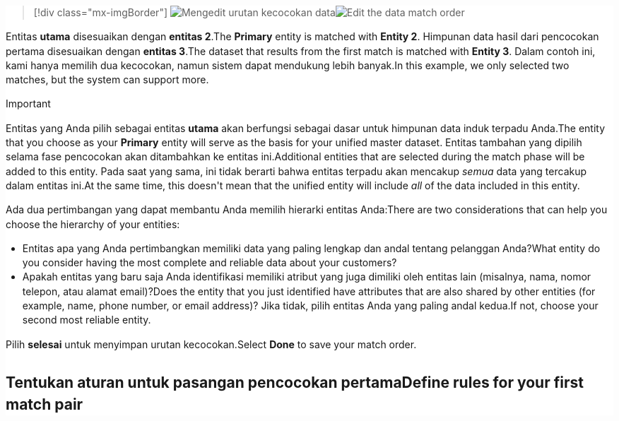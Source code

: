 > [!div class="mx-imgBorder"]
> <span data-ttu-id="f93e0-112">![Mengedit urutan kecocokan data](media/configure-data-match-order-edit-page.png "Mengedit urutan kecocokan data")</span><span class="sxs-lookup"><span data-stu-id="f93e0-112">![Edit the data match order](media/configure-data-match-order-edit-page.png "Edit the data match order")</span></span>
  
<span data-ttu-id="f93e0-113">Entitas **utama** disesuaikan dengan **entitas 2**.</span><span class="sxs-lookup"><span data-stu-id="f93e0-113">The **Primary** entity is matched with **Entity 2**.</span></span> <span data-ttu-id="f93e0-114">Himpunan data hasil dari pencocokan pertama disesuaikan dengan **entitas 3**.</span><span class="sxs-lookup"><span data-stu-id="f93e0-114">The dataset that results from the first match is matched with **Entity 3**.</span></span>
<span data-ttu-id="f93e0-115">Dalam contoh ini, kami hanya memilih dua kecocokan, namun sistem dapat mendukung lebih banyak.</span><span class="sxs-lookup"><span data-stu-id="f93e0-115">In this example, we only selected two matches, but the system can support more.</span></span>

> [!IMPORTANT]
> <span data-ttu-id="f93e0-116">Entitas yang Anda pilih sebagai entitas **utama** akan berfungsi sebagai dasar untuk himpunan data induk terpadu Anda.</span><span class="sxs-lookup"><span data-stu-id="f93e0-116">The entity that you choose as your **Primary** entity will serve as the basis for your unified master dataset.</span></span> <span data-ttu-id="f93e0-117">Entitas tambahan yang dipilih selama fase pencocokan akan ditambahkan ke entitas ini.</span><span class="sxs-lookup"><span data-stu-id="f93e0-117">Additional entities that are selected during the match phase will be added to this entity.</span></span> <span data-ttu-id="f93e0-118">Pada saat yang sama, ini tidak berarti bahwa entitas terpadu akan mencakup *semua* data yang tercakup dalam entitas ini.</span><span class="sxs-lookup"><span data-stu-id="f93e0-118">At the same time, this doesn't mean that the unified entity will include *all* of the data included in this entity.</span></span>
>
> <span data-ttu-id="f93e0-119">Ada dua pertimbangan yang dapat membantu Anda memilih hierarki entitas Anda:</span><span class="sxs-lookup"><span data-stu-id="f93e0-119">There are two considerations that can help you choose the hierarchy of your entities:</span></span>
>
> - <span data-ttu-id="f93e0-120">Entitas apa yang Anda pertimbangkan memiliki data yang paling lengkap dan andal tentang pelanggan Anda?</span><span class="sxs-lookup"><span data-stu-id="f93e0-120">What entity do you consider having the most complete and reliable data about your customers?</span></span>
> - <span data-ttu-id="f93e0-121">Apakah entitas yang baru saja Anda identifikasi memiliki atribut yang juga dimiliki oleh entitas lain (misalnya, nama, nomor telepon, atau alamat email)?</span><span class="sxs-lookup"><span data-stu-id="f93e0-121">Does the entity that you just identified have attributes that are also shared by other entities (for example, name, phone number, or email address)?</span></span> <span data-ttu-id="f93e0-122">Jika tidak, pilih entitas Anda yang paling andal kedua.</span><span class="sxs-lookup"><span data-stu-id="f93e0-122">If not, choose your second most reliable entity.</span></span>

<span data-ttu-id="f93e0-123">Pilih **selesai** untuk menyimpan urutan kecocokan.</span><span class="sxs-lookup"><span data-stu-id="f93e0-123">Select **Done** to save your match order.</span></span>

## <a name="define-rules-for-your-first-match-pair"></a><span data-ttu-id="f93e0-124">Tentukan aturan untuk pasangan pencocokan pertama</span><span class="sxs-lookup"><span data-stu-id="f93e0-124">Define rules for your first match pair</span></span>
